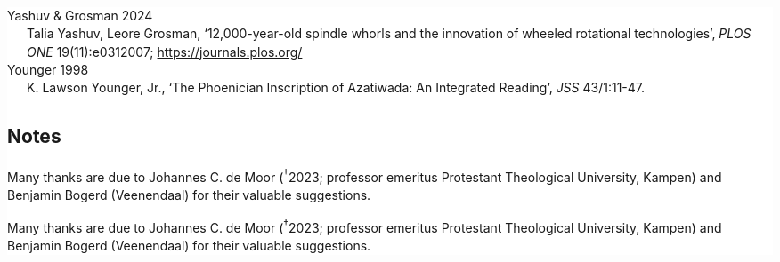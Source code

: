 <div style="padding-left: 22px; text-indent: -22px;">
Yashuv & Grosman 2024<br>
Talia Yashuv, Leore Grosman,
‘12,000-year-old spindle whorls and the innovation of wheeled rotational technologies’, 
<i>PLOS ONE</i> 19(11):e0312007;
<a href="https://journals.plos.org/plosone/article?id=10.1371/journal.pone.0312007" target="_blank" rel="noopener noreferrer">https://journals.plos.org/</a>
	</div>


<div style="padding-left: 22px; text-indent: -22px;">
Younger 1998<br>
K. Lawson Younger, Jr., ‘The Phoenician Inscription of Azatiwada: An Integrated Reading’, 
<i>JSS</i> 43/1:11-47.
	</div>
	

## Notes

Many thanks are due to Johannes C. de Moor (<sup>†</sup>2023; professor emeritus Protestant Theological University, Kampen) and Benjamin Bogerd (Veenendaal) for their valuable suggestions.

<p id="contributors_footnote">Many thanks are due to Johannes C. de Moor (<sup>†</sup>2023; professor emeritus Protestant Theological University, Kampen) and Benjamin Bogerd (Veenendaal) for their valuable suggestions.</p>